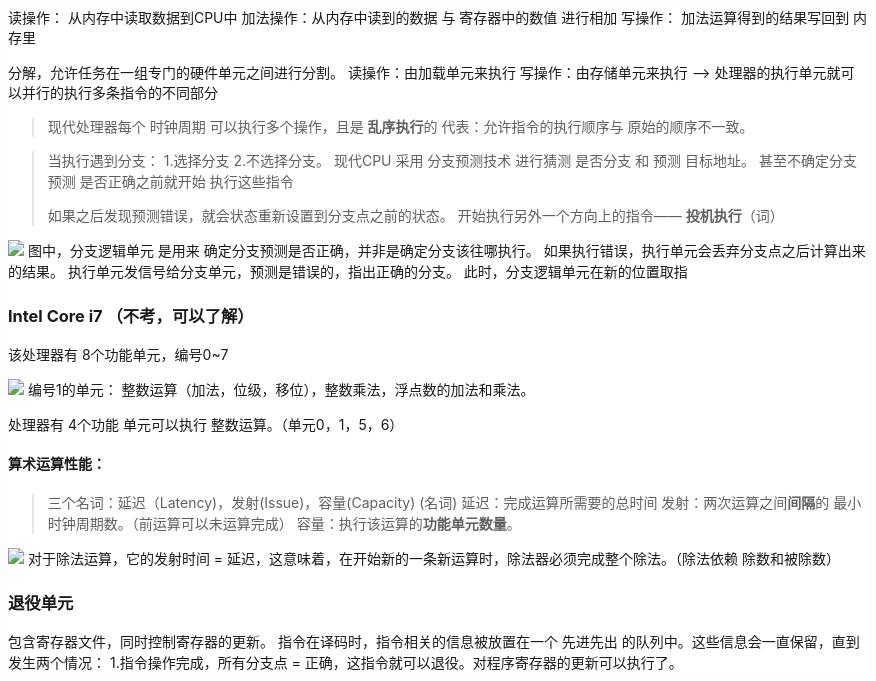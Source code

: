 读操作： 从内存中读取数据到CPU中
加法操作：从内存中读到的数据 与 寄存器中的数值 进行相加
写操作： 加法运算得到的结果写回到 内存里

分解，允许任务在一组专门的硬件单元之间进行分割。
读操作：由加载单元来执行
写操作：由存储单元来执行
——> 处理器的执行单元就可以并行的执行多条指令的不同部分

> 现代处理器每个 时钟周期 可以执行多个操作，且是 **乱序执行**的
> 代表：允许指令的执行顺序与 原始的顺序不一致。

>当执行遇到分支：
>1.选择分支 2.不选择分支。
>现代CPU 采用 分支预测技术 进行猜测 是否分支 和 预测 目标地址。
>甚至不确定分支预测 是否正确之前就开始 执行这些指令
>
>如果之后发现预测错误，就会状态重新设置到分支点之前的状态。
>开始执行另外一个方向上的指令—— **投机执行**（词）


![](./images/1716901901308.png)
图中，分支逻辑单元 是用来 确定分支预测是否正确，并非是确定分支该往哪执行。
如果执行错误，执行单元会丢弃分支点之后计算出来的结果。
执行单元发信号给分支单元，预测是错误的，指出正确的分支。
此时，分支逻辑单元在新的位置取指

### Intel Core i7 （不考，可以了解）

该处理器有 8个功能单元，编号0~7

![](./images/1716902069598.png)
编号1的单元： 整数运算（加法，位级，移位），整数乘法，浮点数的加法和乘法。

处理器有 4个功能 单元可以执行 整数运算。（单元0，1，5，6）


#### 算术运算性能：

>三个名词：延迟（Latency)，发射(Issue)，容量(Capacity) (名词)
>延迟：完成运算所需要的总时间
>发射：两次运算之间**间隔**的  最小时钟周期数。（前运算可以未运算完成）
>容量：执行该运算的**功能单元数量**。


![](./images/1716902443622.png)
对于除法运算，它的发射时间 = 延迟，这意味着，在开始新的一条新运算时，除法器必须完成整个除法。（除法依赖 除数和被除数）

### 退役单元

包含寄存器文件，同时控制寄存器的更新。
指令在译码时，指令相关的信息被放置在一个 先进先出 的队列中。这些信息会一直保留，直到发生两个情况：
1.指令操作完成，所有分支点 = 正确，这指令就可以退役。对程序寄存器的更新可以执行了。
